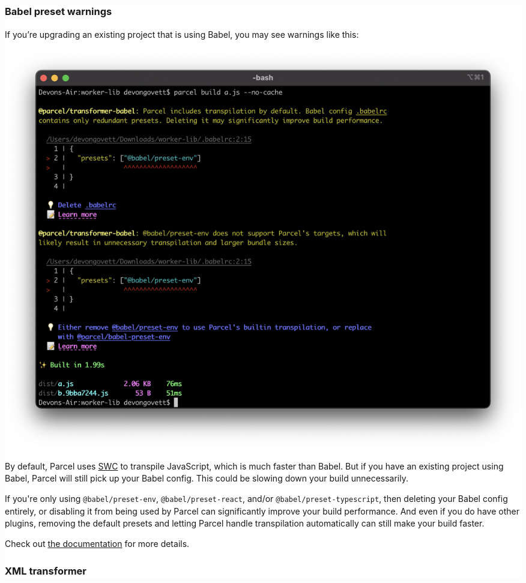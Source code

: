### Babel preset warnings

If you’re upgrading an existing project that is using Babel, you may see warnings like this:

![a screenshot of babel preset diagnostics](babel-preset-diagnostics.png)

By default, Parcel uses [SWC](https://swc.rs) to transpile JavaScript, which is much faster than Babel. But if you have an existing project using Babel, Parcel will still pick up your Babel config. This could be slowing down your build unnecessarily.

If you're only using `@babel/preset-env`, `@babel/preset-react`, and/or `@babel/preset-typescript`, then deleting your Babel config entirely, or disabling it from being used by Parcel can significantly improve your build performance. And even if you do have other plugins, removing the default presets and letting Parcel handle transpilation automatically can still make your build faster.

Check out [the documentation](/languages/javascript.md#default-presets) for more details.

### XML transformer
